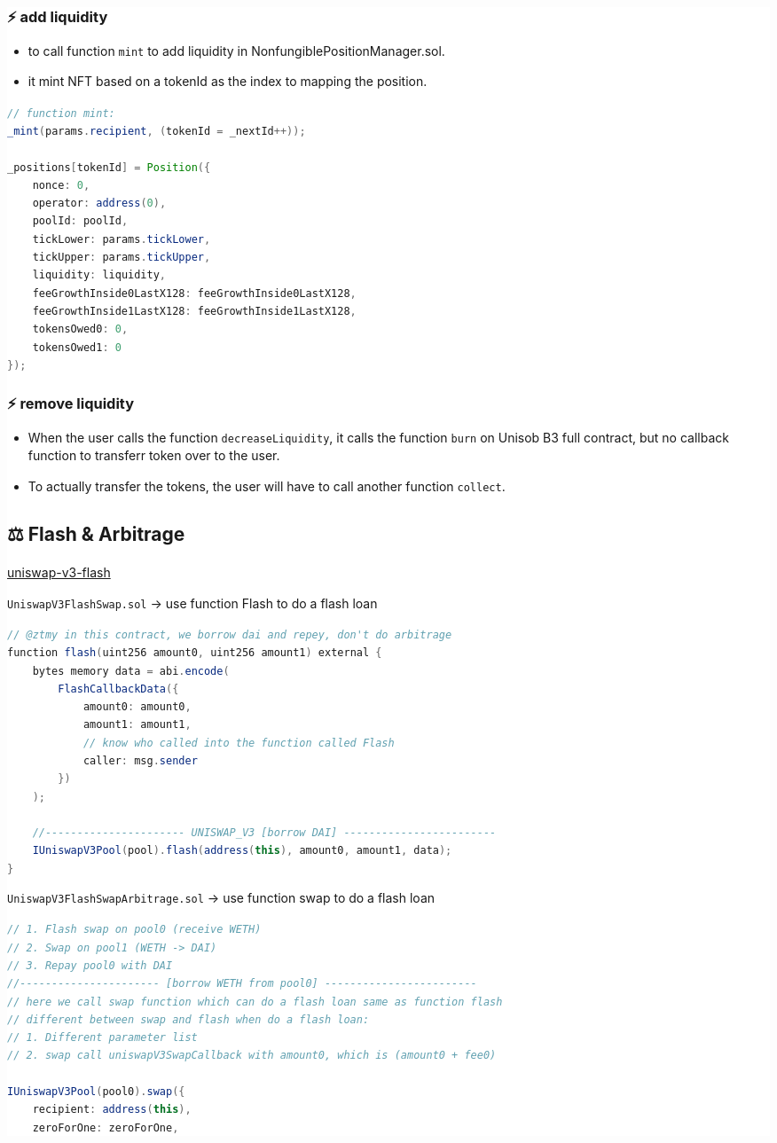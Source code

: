 ### ⚡️ add liquidity

- to call function `mint` to add liquidity in NonfungiblePositionManager.sol.

- it mint NFT based on a tokenId as the index to mapping the position.

```java
// function mint:
_mint(params.recipient, (tokenId = _nextId++));

_positions[tokenId] = Position({
    nonce: 0,
    operator: address(0),
    poolId: poolId,
    tickLower: params.tickLower,
    tickUpper: params.tickUpper,
    liquidity: liquidity,
    feeGrowthInside0LastX128: feeGrowthInside0LastX128,
    feeGrowthInside1LastX128: feeGrowthInside1LastX128,
    tokensOwed0: 0,
    tokensOwed1: 0
});
```
### ⚡️ remove liquidity

- When the user calls the function `decreaseLiquidity`, it calls the function `burn` on Unisob B3 full contract, but no callback function to transferr token over to the user.

- To actually transfer the tokens, the user will have to call another function `collect`.

## ⚖️ Flash & Arbitrage

[uniswap-v3-flash](https://solidity-by-example.org/defi/uniswap-v3-flash/)

`UniswapV3FlashSwap.sol` -> use function Flash to do a flash loan
```java
// @ztmy in this contract, we borrow dai and repey, don't do arbitrage
function flash(uint256 amount0, uint256 amount1) external {
    bytes memory data = abi.encode(
        FlashCallbackData({
            amount0: amount0,
            amount1: amount1,
            // know who called into the function called Flash
            caller: msg.sender
        })
    );

    //---------------------- UNISWAP_V3 [borrow DAI] ------------------------
    IUniswapV3Pool(pool).flash(address(this), amount0, amount1, data);
}
```

`UniswapV3FlashSwapArbitrage.sol` -> use function swap to do a flash loan
```java
// 1. Flash swap on pool0 (receive WETH)
// 2. Swap on pool1 (WETH -> DAI)
// 3. Repay pool0 with DAI
//---------------------- [borrow WETH from pool0] ------------------------
// here we call swap function which can do a flash loan same as function flash
// different between swap and flash when do a flash loan:
// 1. Different parameter list
// 2. swap call uniswapV3SwapCallback with amount0, which is (amount0 + fee0)

IUniswapV3Pool(pool0).swap({
    recipient: address(this),
    zeroForOne: zeroForOne,
```